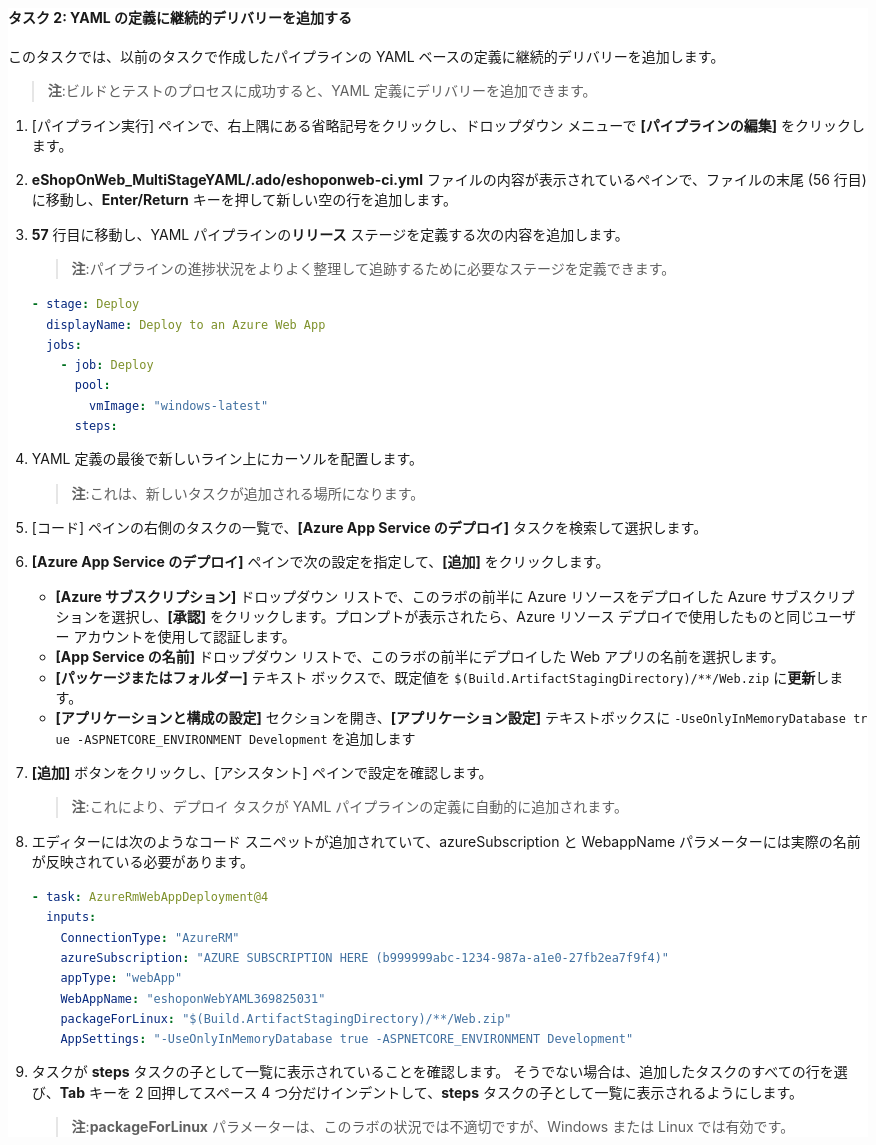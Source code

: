 #### タスク 2: YAML の定義に継続的デリバリーを追加する

このタスクでは、以前のタスクで作成したパイプラインの YAML ベースの定義に継続的デリバリーを追加します。

> **注**:ビルドとテストのプロセスに成功すると、YAML 定義にデリバリーを追加できます。

1. [パイプライン実行] ペインで、右上隅にある省略記号をクリックし、ドロップダウン メニューで **[パイプラインの編集]** をクリックします。
1. **eShopOnWeb_MultiStageYAML/.ado/eshoponweb-ci.yml** ファイルの内容が表示されているペインで、ファイルの末尾 (56 行目) に移動し、**Enter/Return** キーを押して新しい空の行を追加します。
1. **57** 行目に移動し、YAML パイプラインの**リリース** ステージを定義する次の内容を追加します。

   > **注**:パイプラインの進捗状況をよりよく整理して追跡するために必要なステージを定義できます。

   ```yaml
   - stage: Deploy
     displayName: Deploy to an Azure Web App
     jobs:
       - job: Deploy
         pool:
           vmImage: "windows-latest"
         steps:
   ```

1. YAML 定義の最後で新しいライン上にカーソルを配置します。

   > **注**:これは、新しいタスクが追加される場所になります。

1. [コード] ペインの右側のタスクの一覧で、**[Azure App Service のデプロイ]** タスクを検索して選択します。
1. **[Azure App Service のデプロイ]** ペインで次の設定を指定して、**[追加]** をクリックします。

   - **[Azure サブスクリプション]** ドロップダウン リストで、このラボの前半に Azure リソースをデプロイした Azure サブスクリプションを選択し、**[承認]** をクリックします。プロンプトが表示されたら、Azure リソース デプロイで使用したものと同じユーザー アカウントを使用して認証します。
   - **[App Service の名前]** ドロップダウン リストで、このラボの前半にデプロイした Web アプリの名前を選択します。
   - **[パッケージまたはフォルダー]** テキスト ボックスで、既定値を `$(Build.ArtifactStagingDirectory)/**/Web.zip` に**更新**します。
   - **[アプリケーションと構成の設定]** セクションを開き、**[アプリケーション設定]** テキストボックスに `-UseOnlyInMemoryDatabase true -ASPNETCORE_ENVIRONMENT Development` を追加します

1. **[追加]** ボタンをクリックし、[アシスタント] ペインで設定を確認します。

   > **注**:これにより、デプロイ タスクが YAML パイプラインの定義に自動的に追加されます。

1. エディターには次のようなコード スニペットが追加されていて、azureSubscription と WebappName パラメーターには実際の名前が反映されている必要があります。

   ```yaml
   - task: AzureRmWebAppDeployment@4
     inputs:
       ConnectionType: "AzureRM"
       azureSubscription: "AZURE SUBSCRIPTION HERE (b999999abc-1234-987a-a1e0-27fb2ea7f9f4)"
       appType: "webApp"
       WebAppName: "eshoponWebYAML369825031"
       packageForLinux: "$(Build.ArtifactStagingDirectory)/**/Web.zip"
       AppSettings: "-UseOnlyInMemoryDatabase true -ASPNETCORE_ENVIRONMENT Development"
   ```

1. タスクが **steps** タスクの子として一覧に表示されていることを確認します。 そうでない場合は、追加したタスクのすべての行を選び、**Tab** キーを 2 回押してスペース 4 つ分だけインデントして、**steps** タスクの子として一覧に表示されるようにします。

   > **注**:**packageForLinux** パラメーターは、このラボの状況では不適切ですが、Windows または Linux では有効です。

